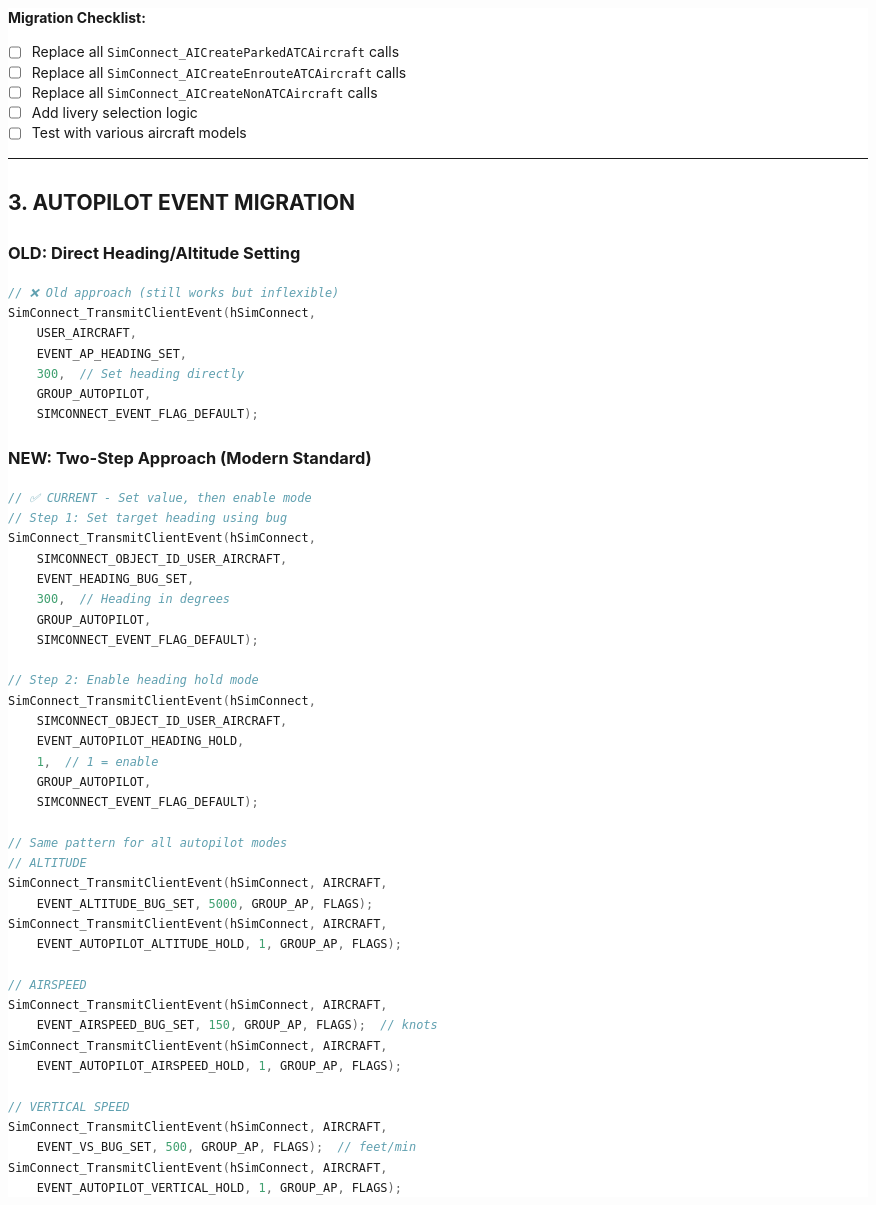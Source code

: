 **Migration Checklist:**
- [ ] Replace all `SimConnect_AICreateParkedATCAircraft` calls
- [ ] Replace all `SimConnect_AICreateEnrouteATCAircraft` calls
- [ ] Replace all `SimConnect_AICreateNonATCAircraft` calls
- [ ] Add livery selection logic
- [ ] Test with various aircraft models

---

## 3. AUTOPILOT EVENT MIGRATION

### OLD: Direct Heading/Altitude Setting

```cpp
// ❌ Old approach (still works but inflexible)
SimConnect_TransmitClientEvent(hSimConnect,
    USER_AIRCRAFT,
    EVENT_AP_HEADING_SET,
    300,  // Set heading directly
    GROUP_AUTOPILOT,
    SIMCONNECT_EVENT_FLAG_DEFAULT);
```

### NEW: Two-Step Approach (Modern Standard)

```cpp
// ✅ CURRENT - Set value, then enable mode
// Step 1: Set target heading using bug
SimConnect_TransmitClientEvent(hSimConnect,
    SIMCONNECT_OBJECT_ID_USER_AIRCRAFT,
    EVENT_HEADING_BUG_SET,
    300,  // Heading in degrees
    GROUP_AUTOPILOT,
    SIMCONNECT_EVENT_FLAG_DEFAULT);

// Step 2: Enable heading hold mode
SimConnect_TransmitClientEvent(hSimConnect,
    SIMCONNECT_OBJECT_ID_USER_AIRCRAFT,
    EVENT_AUTOPILOT_HEADING_HOLD,
    1,  // 1 = enable
    GROUP_AUTOPILOT,
    SIMCONNECT_EVENT_FLAG_DEFAULT);

// Same pattern for all autopilot modes
// ALTITUDE
SimConnect_TransmitClientEvent(hSimConnect, AIRCRAFT,
    EVENT_ALTITUDE_BUG_SET, 5000, GROUP_AP, FLAGS);
SimConnect_TransmitClientEvent(hSimConnect, AIRCRAFT,
    EVENT_AUTOPILOT_ALTITUDE_HOLD, 1, GROUP_AP, FLAGS);

// AIRSPEED
SimConnect_TransmitClientEvent(hSimConnect, AIRCRAFT,
    EVENT_AIRSPEED_BUG_SET, 150, GROUP_AP, FLAGS);  // knots
SimConnect_TransmitClientEvent(hSimConnect, AIRCRAFT,
    EVENT_AUTOPILOT_AIRSPEED_HOLD, 1, GROUP_AP, FLAGS);

// VERTICAL SPEED
SimConnect_TransmitClientEvent(hSimConnect, AIRCRAFT,
    EVENT_VS_BUG_SET, 500, GROUP_AP, FLAGS);  // feet/min
SimConnect_TransmitClientEvent(hSimConnect, AIRCRAFT,
    EVENT_AUTOPILOT_VERTICAL_HOLD, 1, GROUP_AP, FLAGS);
```
